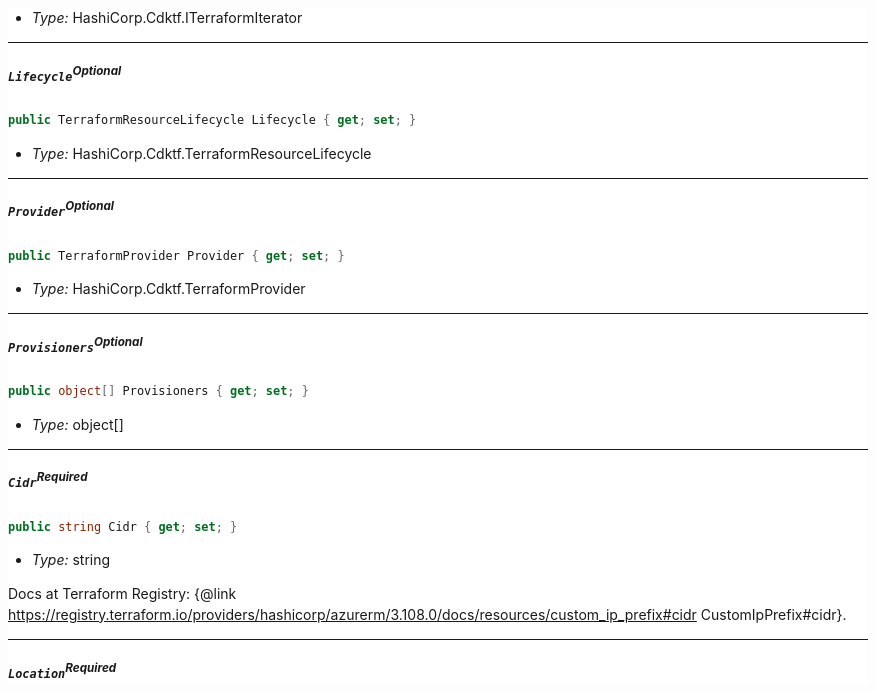 - *Type:* HashiCorp.Cdktf.ITerraformIterator

---

##### `Lifecycle`<sup>Optional</sup> <a name="Lifecycle" id="@cdktf/provider-azurerm.customIpPrefix.CustomIpPrefixConfig.property.lifecycle"></a>

```csharp
public TerraformResourceLifecycle Lifecycle { get; set; }
```

- *Type:* HashiCorp.Cdktf.TerraformResourceLifecycle

---

##### `Provider`<sup>Optional</sup> <a name="Provider" id="@cdktf/provider-azurerm.customIpPrefix.CustomIpPrefixConfig.property.provider"></a>

```csharp
public TerraformProvider Provider { get; set; }
```

- *Type:* HashiCorp.Cdktf.TerraformProvider

---

##### `Provisioners`<sup>Optional</sup> <a name="Provisioners" id="@cdktf/provider-azurerm.customIpPrefix.CustomIpPrefixConfig.property.provisioners"></a>

```csharp
public object[] Provisioners { get; set; }
```

- *Type:* object[]

---

##### `Cidr`<sup>Required</sup> <a name="Cidr" id="@cdktf/provider-azurerm.customIpPrefix.CustomIpPrefixConfig.property.cidr"></a>

```csharp
public string Cidr { get; set; }
```

- *Type:* string

Docs at Terraform Registry: {@link https://registry.terraform.io/providers/hashicorp/azurerm/3.108.0/docs/resources/custom_ip_prefix#cidr CustomIpPrefix#cidr}.

---

##### `Location`<sup>Required</sup> <a name="Location" id="@cdktf/provider-azurerm.customIpPrefix.CustomIpPrefixConfig.property.location"></a>
